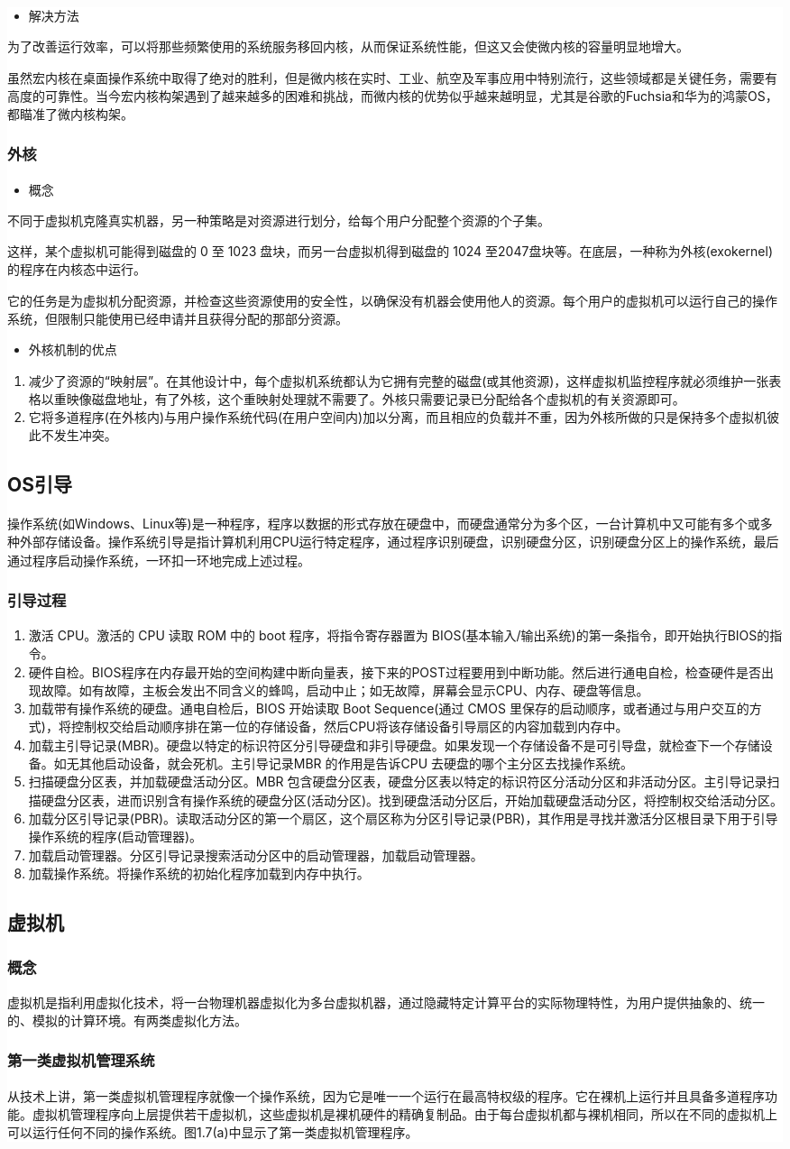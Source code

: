 - 解决方法

为了改善运行效率，可以将那些频繁使用的系统服务移回内核，从而保证系统性能，但这又会使微内核的容量明显地增大。

虽然宏内核在桌面操作系统中取得了绝对的胜利，但是微内核在实时、工业、航空及军事应用中特别流行，这些领域都是关键任务，需要有高度的可靠性。当今宏内核构架遇到了越来越多的困难和挑战，而微内核的优势似乎越来越明显，尤其是谷歌的Fuchsia和华为的鸿蒙OS，都瞄准了微内核构架。

### 外核

- 概念

不同于虚拟机克隆真实机器，另一种策略是对资源进行划分，给每个用户分配整个资源的个子集。

这样，某个虚拟机可能得到磁盘的 0 至 1023 盘块，而另一台虚拟机得到磁盘的 1024 至2047盘块等。在底层，一种称为外核(exokernel)的程序在内核态中运行。

它的任务是为虚拟机分配资源，并检查这些资源使用的安全性，以确保没有机器会使用他人的资源。每个用户的虚拟机可以运行自己的操作系统，但限制只能使用已经申请并且获得分配的那部分资源。

- 外核机制的优点

1. 减少了资源的“映射层”。在其他设计中，每个虚拟机系统都认为它拥有完整的磁盘(或其他资源)，这样虚拟机监控程序就必须维护一张表格以重映像磁盘地址，有了外核，这个重映射处理就不需要了。外核只需要记录已分配给各个虚拟机的有关资源即可。
2. 它将多道程序(在外核内)与用户操作系统代码(在用户空间内)加以分离，而且相应的负载并不重，因为外核所做的只是保持多个虚拟机彼此不发生冲突。

## OS引导

操作系统(如Windows、Linux等)是一种程序，程序以数据的形式存放在硬盘中，而硬盘通常分为多个区，一台计算机中又可能有多个或多种外部存储设备。操作系统引导是指计算机利用CPU运行特定程序，通过程序识别硬盘，识别硬盘分区，识别硬盘分区上的操作系统，最后通过程序启动操作系统，一环扣一环地完成上述过程。

### 引导过程

1. 激活 CPU。激活的 CPU 读取 ROM 中的 boot 程序，将指令寄存器置为 BIOS(基本输入/输出系统)的第一条指令，即开始执行BIOS的指令。
2. 硬件自检。BIOS程序在内存最开始的空间构建中断向量表，接下来的POST过程要用到中断功能。然后进行通电自检，检查硬件是否出现故障。如有故障，主板会发出不同含义的蜂鸣，启动中止；如无故障，屏幕会显示CPU、内存、硬盘等信息。
3. 加载带有操作系统的硬盘。通电自检后，BIOS 开始读取 Boot Sequence(通过 CMOS 里保存的启动顺序，或者通过与用户交互的方式)，将控制权交给启动顺序排在第一位的存储设备，然后CPU将该存储设备引导扇区的内容加载到内存中。
4. 加载主引导记录(MBR)。硬盘以特定的标识符区分引导硬盘和非引导硬盘。如果发现一个存储设备不是可引导盘，就检查下一个存储设备。如无其他启动设备，就会死机。主引导记录MBR 的作用是告诉CPU 去硬盘的哪个主分区去找操作系统。
5. 扫描硬盘分区表，并加载硬盘活动分区。MBR 包含硬盘分区表，硬盘分区表以特定的标识符区分活动分区和非活动分区。主引导记录扫描硬盘分区表，进而识别含有操作系统的硬盘分区(活动分区)。找到硬盘活动分区后，开始加载硬盘活动分区，将控制权交给活动分区。
6. 加载分区引导记录(PBR)。读取活动分区的第一个扇区，这个扇区称为分区引导记录(PBR)，其作用是寻找并激活分区根目录下用于引导操作系统的程序(启动管理器)。
7. 加载启动管理器。分区引导记录搜索活动分区中的启动管理器，加载启动管理器。
8. 加载操作系统。将操作系统的初始化程序加载到内存中执行。

## 虚拟机

### 概念

虚拟机是指利用虚拟化技术，将一台物理机器虚拟化为多台虚拟机器，通过隐藏特定计算平台的实际物理特性，为用户提供抽象的、统一的、模拟的计算环境。有两类虚拟化方法。

### 第一类虚拟机管理系统

从技术上讲，第一类虚拟机管理程序就像一个操作系统，因为它是唯一一个运行在最高特权级的程序。它在裸机上运行并且具备多道程序功能。虚拟机管理程序向上层提供若干虚拟机，这些虚拟机是裸机硬件的精确复制品。由于每台虚拟机都与裸机相同，所以在不同的虚拟机上可以运行任何不同的操作系统。图1.7(a)中显示了第一类虚拟机管理程序。

